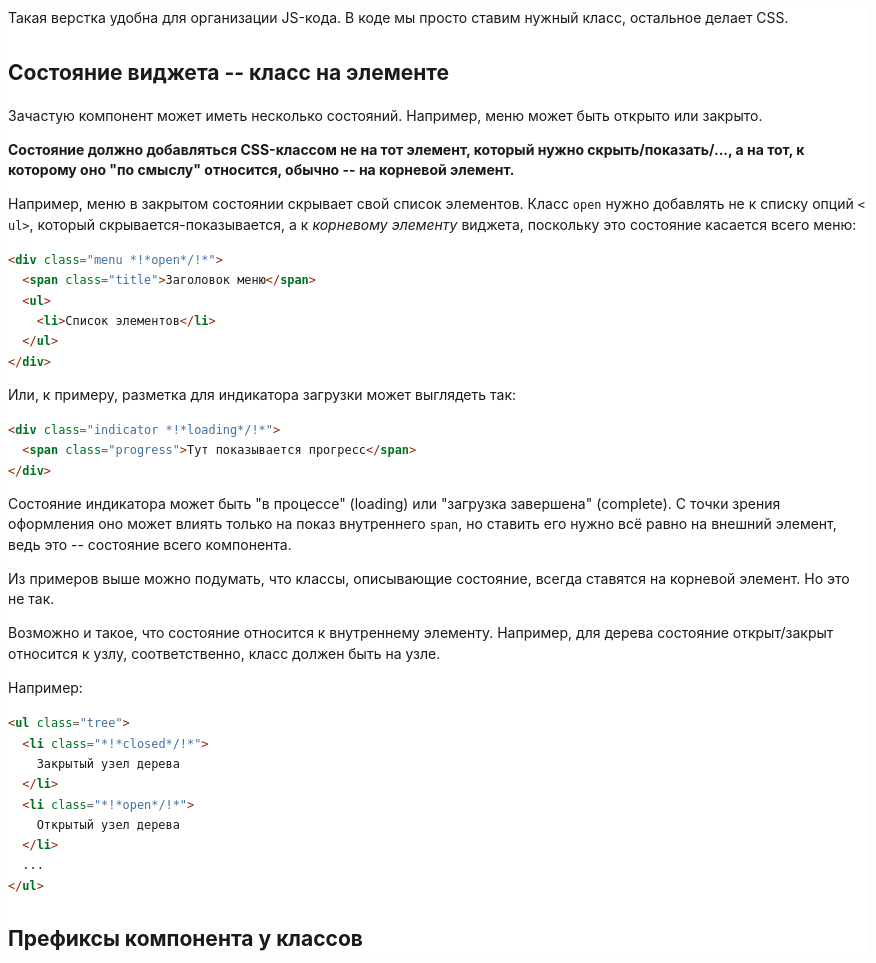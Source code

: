 Такая верстка удобна для организации JS-кода. В коде мы просто ставим нужный класс, остальное делает CSS.

## Состояние виджета -- класс на элементе

Зачастую компонент может иметь несколько состояний. Например, меню может быть открыто или закрыто.

**Состояние должно добавляться CSS-классом не на тот элемент, который нужно скрыть/показать/..., а на тот, к которому оно "по смыслу" относится, обычно -- на корневой элемент.**

Например, меню в закрытом состоянии скрывает свой список элементов. Класс `open` нужно добавлять не к списку опций `<ul>`, который скрывается-показывается, а к *корневому элементу* виджета, поскольку это состояние касается всего меню:

```html
<div class="menu *!*open*/!*">
  <span class="title">Заголовок меню</span>
  <ul>
    <li>Список элементов</li>
  </ul>
</div>
```

Или, к примеру, разметка для индикатора загрузки может выглядеть так:

```html
<div class="indicator *!*loading*/!*">
  <span class="progress">Тут показывается прогресс</span>
</div>
```

Состояние индикатора может быть "в процессе" (loading) или "загрузка завершена" (complete). С точки зрения оформления оно может влиять только на показ внутреннего `span`, но ставить его нужно всё равно на внешний элемент, ведь это -- состояние всего компонента.

Из примеров выше можно подумать, что классы, описывающие состояние, всегда ставятся на корневой элемент. Но это не так.

Возможно и такое, что состояние относится к внутреннему элементу. Например, для дерева состояние открыт/закрыт относится к узлу, соответственно, класс должен быть на узле.

Например:

```html
<ul class="tree">
  <li class="*!*closed*/!*">
    Закрытый узел дерева
  </li>
  <li class="*!*open*/!*">
    Открытый узел дерева
  </li>
  ...
</ul>
```

## Префиксы компонента у классов
